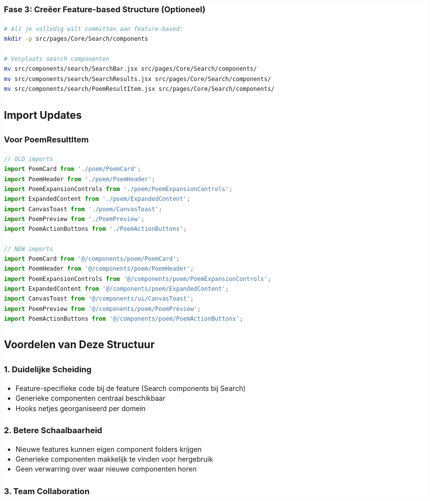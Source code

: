 ### Fase 3: Creëer Feature-based Structure (Optioneel)

```bash
# Als je volledig wilt committen aan feature-based:
mkdir -p src/pages/Core/Search/components

# Verplaats search componenten
mv src/components/search/SearchBar.jsx src/pages/Core/Search/components/
mv src/components/search/SearchResults.jsx src/pages/Core/Search/components/
mv src/components/search/PoemResultItem.jsx src/pages/Core/Search/components/
```

## Import Updates

### Voor PoemResultItem

```javascript
// OLD imports
import PoemCard from './poem/PoemCard';
import PoemHeader from './poem/PoemHeader';
import PoemExpansionControls from './poem/PoemExpansionControls';
import ExpandedContent from './poem/ExpandedContent';
import CanvasToast from './poem/CanvasToast';
import PoemPreview from './PoemPreview';
import PoemActionButtons from './PoemActionButtons';

// NEW imports
import PoemCard from '@/components/poem/PoemCard';
import PoemHeader from '@/components/poem/PoemHeader';
import PoemExpansionControls from '@/components/poem/PoemExpansionControls';
import ExpandedContent from '@/components/poem/ExpandedContent';
import CanvasToast from '@/components/ui/CanvasToast';
import PoemPreview from '@/components/poem/PoemPreview';
import PoemActionButtons from '@/components/poem/PoemActionButtons';
```

## Voordelen van Deze Structuur

### 1. **Duidelijke Scheiding**

- Feature-specifieke code bij de feature (Search components bij Search)
- Generieke componenten centraal beschikbaar
- Hooks netjes georganiseerd per domein

### 2. **Betere Schaalbaarheid**

- Nieuwe features kunnen eigen component folders krijgen
- Generieke componenten makkelijk te vinden voor hergebruik
- Geen verwarring over waar nieuwe componenten horen

### 3. **Team Collaboration**
